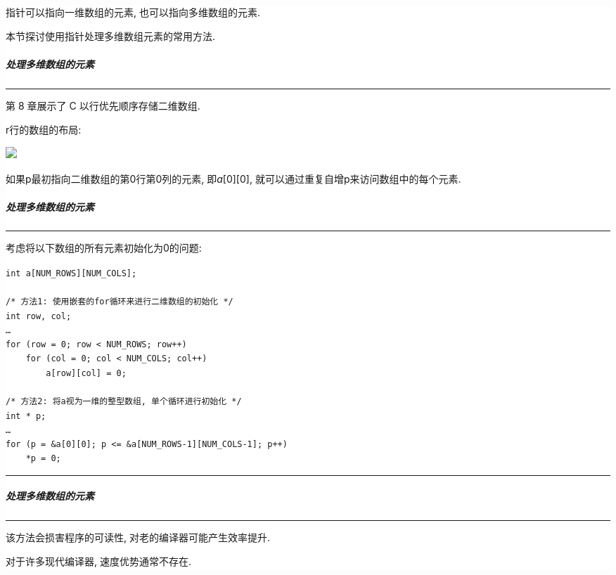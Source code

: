 指针可以指向一维数组的元素, 也可以指向多维数组的元素. 

本节探讨使用指针处理多维数组元素的常用方法. 





##### 处理多维数组的元素

---

第 8 章展示了 C 以行优先顺序存储二维数组. 

r行的数组的布局: 
  
<div class="top-2">
    <img src="img/13-7.png">
</div>

如果p最初指向二维数组的第0行第0列的元素, 即$a[0][0]$, 就可以通过重复自增p来访问数组中的每个元素. 






##### 处理多维数组的元素

---

考虑将以下数组的所有元素初始化为0的问题:

```C{.line-numbers}
int a[NUM_ROWS][NUM_COLS];

/* 方法1: 使用嵌套的for循环来进行二维数组的初始化 */
int row, col;
…
for (row = 0; row < NUM_ROWS; row++)
    for (col = 0; col < NUM_COLS; col++)
        a[row][col] = 0;

/* 方法2: 将a视为一维的整型数组, 单个循环进行初始化 */
int * p;
…
for (p = &a[0][0]; p <= &a[NUM_ROWS-1][NUM_COLS-1]; p++)
    *p = 0;
```

---




##### 处理多维数组的元素

---

该方法会损害程序的可读性, 对老的编译器可能产生效率提升. 

对于许多现代编译器, 速度优势通常不存在. 
